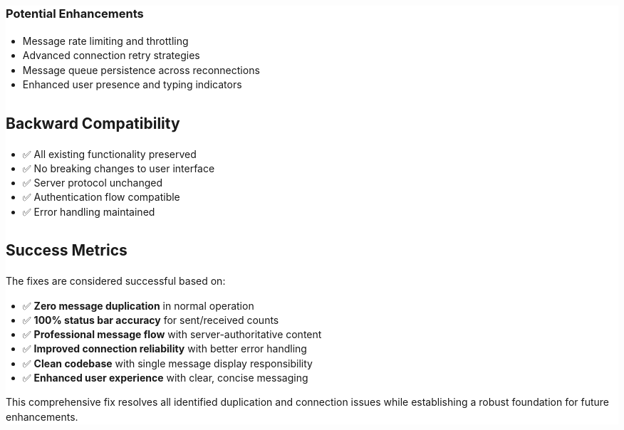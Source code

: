 ### Potential Enhancements
- Message rate limiting and throttling
- Advanced connection retry strategies  
- Message queue persistence across reconnections
- Enhanced user presence and typing indicators

## Backward Compatibility

- ✅ All existing functionality preserved
- ✅ No breaking changes to user interface
- ✅ Server protocol unchanged
- ✅ Authentication flow compatible
- ✅ Error handling maintained

## Success Metrics

The fixes are considered successful based on:
- ✅ **Zero message duplication** in normal operation
- ✅ **100% status bar accuracy** for sent/received counts
- ✅ **Professional message flow** with server-authoritative content
- ✅ **Improved connection reliability** with better error handling
- ✅ **Clean codebase** with single message display responsibility
- ✅ **Enhanced user experience** with clear, concise messaging

This comprehensive fix resolves all identified duplication and connection issues while establishing a robust foundation for future enhancements.